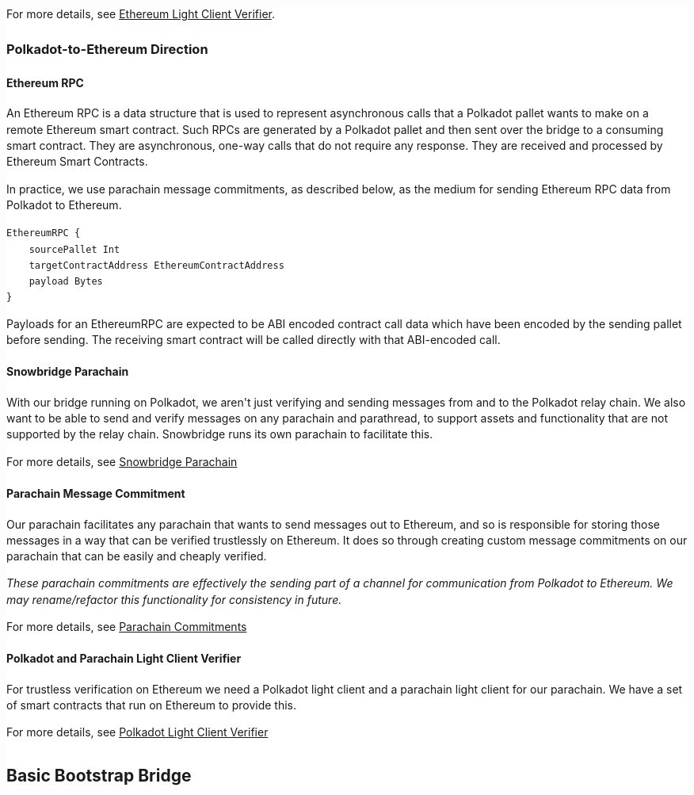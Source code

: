 For more details, see [Ethereum Light Client Verifier](./ethereum-light-client-verifier).

### Polkadot-to-Ethereum Direction

#### Ethereum RPC

An Ethereum RPC is a data structure that is used to represent asynchronous calls that a Polkadot pallet wants to make on a remote Ethereum smart contract. Such RPCs are generated by a Polkadot pallet and then sent over the bridge to a consuming smart contract. They are asynchronous, one-way calls that do not require any response. They are received and processed by Ethereum Smart Contracts.

In practice, we use parachain message commitments, as described below, as the medium for sending Ethereum RPC data from Polkadot to Ethereum.

```
EthereumRPC {
    sourcePallet Int
    targetContractAddress EthereumContractAddress
    payload Bytes
}
```

Payloads for an EthereumRPC are expected to be ABI encoded contract call data which have been encoded by the sending pallet before sending. The receiving smart contract will be called directly with that ABI-encoded call.

#### Snowbridge Parachain

With our bridge running on Polkadot, we aren't just verifying and sending messages from and to the Polkadot relay chain. We also want to be able to send and verify messages on any parachain and parathread, to support assets and functionality that are not supported by the relay chain. Snowbridge runs its own parachain to facilitate this.

For more details, see [Snowbridge Parachain](./snowbridge-parachain)

#### Parachain Message Commitment

Our parachain facilitates any parachain that wants to send messages out to Ethereum, and so is responsible for storing those messages in a way that can be verified trustlessly on Ethereum. It does so through creating custom message commitments on our parachain that can be easily and cheaply verified.

_These parachain commitments are effectively the sending part of a channel for communication from Polkadot to Ethereum. We may rename/refactor this functionality for consistency in future._

For more details, see [Parachain Commitments](./polkadot-light-client-verifier/parachain-commitments)

#### Polkadot and Parachain Light Client Verifier

For trustless verification on Ethereum we need a Polkadot light client and a parachain light client for our parachain. We have a set of smart contracts that run on Ethereum to provide this.

For more details, see [Polkadot Light Client Verifier](./polkadot-light-client-verifier/)

## Basic Bootstrap Bridge
